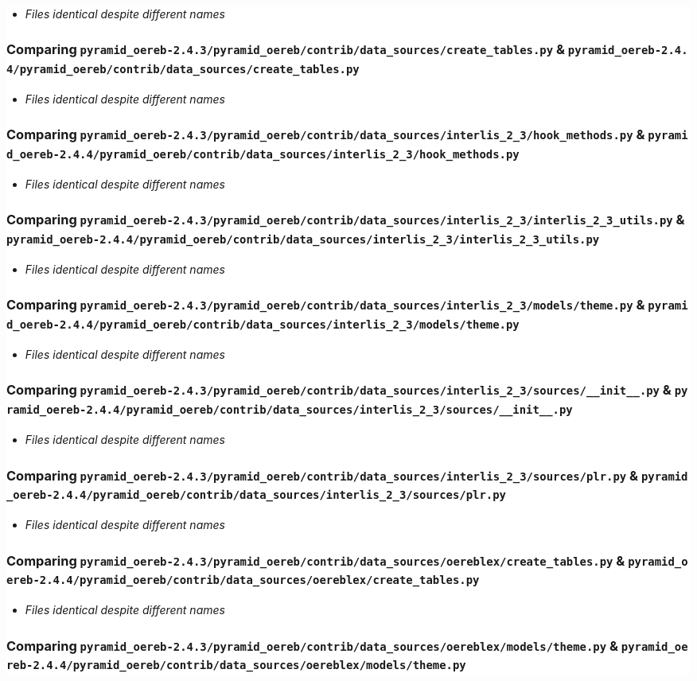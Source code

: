  * *Files identical despite different names*

### Comparing `pyramid_oereb-2.4.3/pyramid_oereb/contrib/data_sources/create_tables.py` & `pyramid_oereb-2.4.4/pyramid_oereb/contrib/data_sources/create_tables.py`

 * *Files identical despite different names*

### Comparing `pyramid_oereb-2.4.3/pyramid_oereb/contrib/data_sources/interlis_2_3/hook_methods.py` & `pyramid_oereb-2.4.4/pyramid_oereb/contrib/data_sources/interlis_2_3/hook_methods.py`

 * *Files identical despite different names*

### Comparing `pyramid_oereb-2.4.3/pyramid_oereb/contrib/data_sources/interlis_2_3/interlis_2_3_utils.py` & `pyramid_oereb-2.4.4/pyramid_oereb/contrib/data_sources/interlis_2_3/interlis_2_3_utils.py`

 * *Files identical despite different names*

### Comparing `pyramid_oereb-2.4.3/pyramid_oereb/contrib/data_sources/interlis_2_3/models/theme.py` & `pyramid_oereb-2.4.4/pyramid_oereb/contrib/data_sources/interlis_2_3/models/theme.py`

 * *Files identical despite different names*

### Comparing `pyramid_oereb-2.4.3/pyramid_oereb/contrib/data_sources/interlis_2_3/sources/__init__.py` & `pyramid_oereb-2.4.4/pyramid_oereb/contrib/data_sources/interlis_2_3/sources/__init__.py`

 * *Files identical despite different names*

### Comparing `pyramid_oereb-2.4.3/pyramid_oereb/contrib/data_sources/interlis_2_3/sources/plr.py` & `pyramid_oereb-2.4.4/pyramid_oereb/contrib/data_sources/interlis_2_3/sources/plr.py`

 * *Files identical despite different names*

### Comparing `pyramid_oereb-2.4.3/pyramid_oereb/contrib/data_sources/oereblex/create_tables.py` & `pyramid_oereb-2.4.4/pyramid_oereb/contrib/data_sources/oereblex/create_tables.py`

 * *Files identical despite different names*

### Comparing `pyramid_oereb-2.4.3/pyramid_oereb/contrib/data_sources/oereblex/models/theme.py` & `pyramid_oereb-2.4.4/pyramid_oereb/contrib/data_sources/oereblex/models/theme.py`
